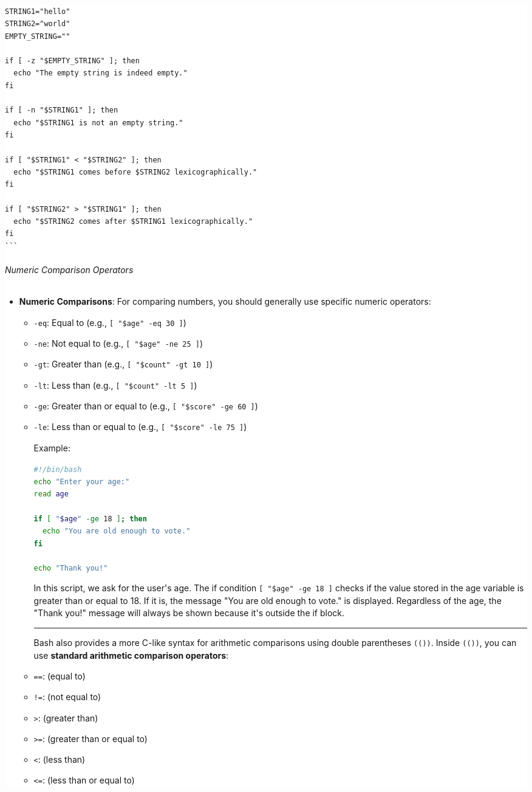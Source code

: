     STRING1="hello"
    STRING2="world"
    EMPTY_STRING=""

    if [ -z "$EMPTY_STRING" ]; then
      echo "The empty string is indeed empty."
    fi

    if [ -n "$STRING1" ]; then
      echo "$STRING1 is not an empty string."
    fi

    if [ "$STRING1" < "$STRING2" ]; then
      echo "$STRING1 comes before $STRING2 lexicographically."
    fi

    if [ "$STRING2" > "$STRING1" ]; then
      echo "$STRING2 comes after $STRING1 lexicographically."
    fi
    ```

###### Numeric Comparison Operators

- **Numeric Comparisons**: For comparing numbers, you should generally use specific numeric operators:
  - `-eq`: Equal to (e.g., `[ "$age" -eq 30 ]`)
  - `-ne`: Not equal to (e.g., `[ "$age" -ne 25 ]`)
  - `-gt`: Greater than (e.g., `[ "$count" -gt 10 ]`)
  - `-lt`: Less than (e.g., `[ "$count" -lt 5 ]`)
  - `-ge`: Greater than or equal to (e.g., `[ "$score" -ge 60 ]`)
  - `-le`: Less than or equal to (e.g., `[ "$score" -le 75 ]`)

    Example:

    ```bash
    #!/bin/bash
    echo "Enter your age:"
    read age

    if [ "$age" -ge 18 ]; then
      echo "You are old enough to vote."
    fi

    echo "Thank you!"
    ```

    In this script, we ask for the user's age. The if condition `[ "$age" -ge 18 ]` checks if the value stored in the age variable is greater than or equal to 18. If it is, the message "You are old enough to vote." is displayed. Regardless of the age, the "Thank you!" message will always be shown because it's outside the if block.

    ---

    Bash also provides a more C-like syntax for arithmetic comparisons using double parentheses `(())`. Inside `(())`, you can use **standard arithmetic comparison operators**:

  - `==`: (equal to)
  - `!=`: (not equal to)
  - `>`: (greater than)
  - `>=`: (greater than or equal to)
  - `<`: (less than)
  - `<=`: (less than or equal to)
